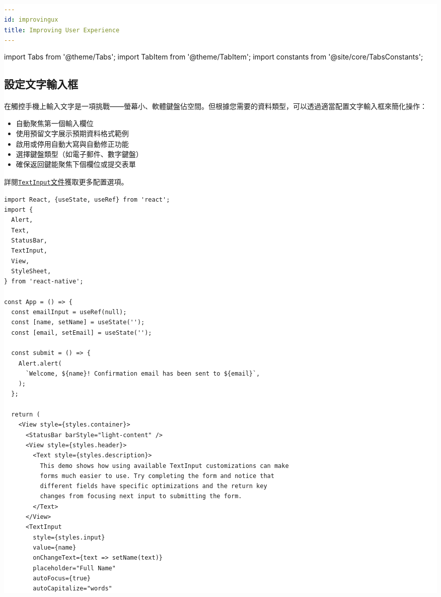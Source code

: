 ```yaml
---
id: improvingux
title: Improving User Experience
---
```


import Tabs from '@theme/Tabs'; import TabItem from '@theme/TabItem'; import constants from '@site/core/TabsConstants';

## 設定文字輸入框

在觸控手機上輸入文字是一項挑戰——螢幕小、軟體鍵盤佔空間。但根據您需要的資料類型，可以透過適當配置文字輸入框來簡化操作：

- 自動聚焦第一個輸入欄位
- 使用預留文字展示預期資料格式範例
- 啟用或停用自動大寫與自動修正功能
- 選擇鍵盤類型（如電子郵件、數字鍵盤）
- 確保返回鍵能聚焦下個欄位或提交表單

詳閱[`TextInput`文件](textinput.md)獲取更多配置選項。

<Tabs groupId="language" queryString defaultValue={constants.defaultSnackLanguage} values={constants.snackLanguages}>
<TabItem value="javascript">

```SnackPlayer name=TextInput%20form%20example&ext=js
import React, {useState, useRef} from 'react';
import {
  Alert,
  Text,
  StatusBar,
  TextInput,
  View,
  StyleSheet,
} from 'react-native';

const App = () => {
  const emailInput = useRef(null);
  const [name, setName] = useState('');
  const [email, setEmail] = useState('');

  const submit = () => {
    Alert.alert(
      `Welcome, ${name}! Confirmation email has been sent to ${email}`,
    );
  };

  return (
    <View style={styles.container}>
      <StatusBar barStyle="light-content" />
      <View style={styles.header}>
        <Text style={styles.description}>
          This demo shows how using available TextInput customizations can make
          forms much easier to use. Try completing the form and notice that
          different fields have specific optimizations and the return key
          changes from focusing next input to submitting the form.
        </Text>
      </View>
      <TextInput
        style={styles.input}
        value={name}
        onChangeText={text => setName(text)}
        placeholder="Full Name"
        autoFocus={true}
        autoCapitalize="words"
```